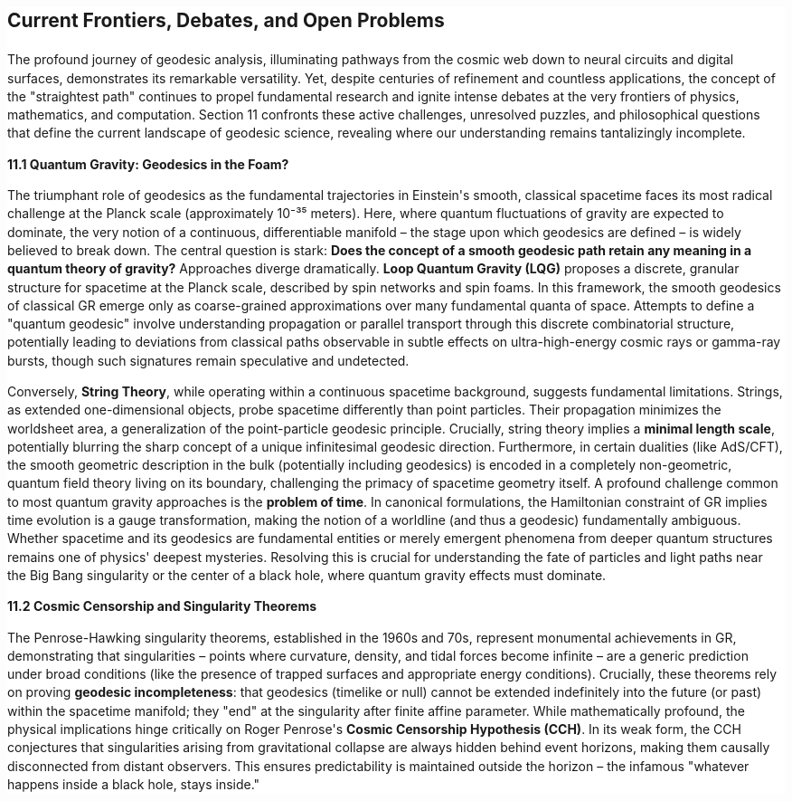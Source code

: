 ## Current Frontiers, Debates, and Open Problems

The profound journey of geodesic analysis, illuminating pathways from the cosmic web down to neural circuits and digital surfaces, demonstrates its remarkable versatility. Yet, despite centuries of refinement and countless applications, the concept of the "straightest path" continues to propel fundamental research and ignite intense debates at the very frontiers of physics, mathematics, and computation. Section 11 confronts these active challenges, unresolved puzzles, and philosophical questions that define the current landscape of geodesic science, revealing where our understanding remains tantalizingly incomplete.

**11.1 Quantum Gravity: Geodesics in the Foam?**

The triumphant role of geodesics as the fundamental trajectories in Einstein's smooth, classical spacetime faces its most radical challenge at the Planck scale (approximately 10⁻³⁵ meters). Here, where quantum fluctuations of gravity are expected to dominate, the very notion of a continuous, differentiable manifold – the stage upon which geodesics are defined – is widely believed to break down. The central question is stark: **Does the concept of a smooth geodesic path retain any meaning in a quantum theory of gravity?** Approaches diverge dramatically. **Loop Quantum Gravity (LQG)** proposes a discrete, granular structure for spacetime at the Planck scale, described by spin networks and spin foams. In this framework, the smooth geodesics of classical GR emerge only as coarse-grained approximations over many fundamental quanta of space. Attempts to define a "quantum geodesic" involve understanding propagation or parallel transport through this discrete combinatorial structure, potentially leading to deviations from classical paths observable in subtle effects on ultra-high-energy cosmic rays or gamma-ray bursts, though such signatures remain speculative and undetected.

Conversely, **String Theory**, while operating within a continuous spacetime background, suggests fundamental limitations. Strings, as extended one-dimensional objects, probe spacetime differently than point particles. Their propagation minimizes the worldsheet area, a generalization of the point-particle geodesic principle. Crucially, string theory implies a **minimal length scale**, potentially blurring the sharp concept of a unique infinitesimal geodesic direction. Furthermore, in certain dualities (like AdS/CFT), the smooth geometric description in the bulk (potentially including geodesics) is encoded in a completely non-geometric, quantum field theory living on its boundary, challenging the primacy of spacetime geometry itself. A profound challenge common to most quantum gravity approaches is the **problem of time**. In canonical formulations, the Hamiltonian constraint of GR implies time evolution is a gauge transformation, making the notion of a worldline (and thus a geodesic) fundamentally ambiguous. Whether spacetime and its geodesics are fundamental entities or merely emergent phenomena from deeper quantum structures remains one of physics' deepest mysteries. Resolving this is crucial for understanding the fate of particles and light paths near the Big Bang singularity or the center of a black hole, where quantum gravity effects must dominate.

**11.2 Cosmic Censorship and Singularity Theorems**

The Penrose-Hawking singularity theorems, established in the 1960s and 70s, represent monumental achievements in GR, demonstrating that singularities – points where curvature, density, and tidal forces become infinite – are a generic prediction under broad conditions (like the presence of trapped surfaces and appropriate energy conditions). Crucially, these theorems rely on proving **geodesic incompleteness**: that geodesics (timelike or null) cannot be extended indefinitely into the future (or past) within the spacetime manifold; they "end" at the singularity after finite affine parameter. While mathematically profound, the physical implications hinge critically on Roger Penrose's **Cosmic Censorship Hypothesis (CCH)**. In its weak form, the CCH conjectures that singularities arising from gravitational collapse are always hidden behind event horizons, making them causally disconnected from distant observers. This ensures predictability is maintained outside the horizon – the infamous "whatever happens inside a black hole, stays inside."
